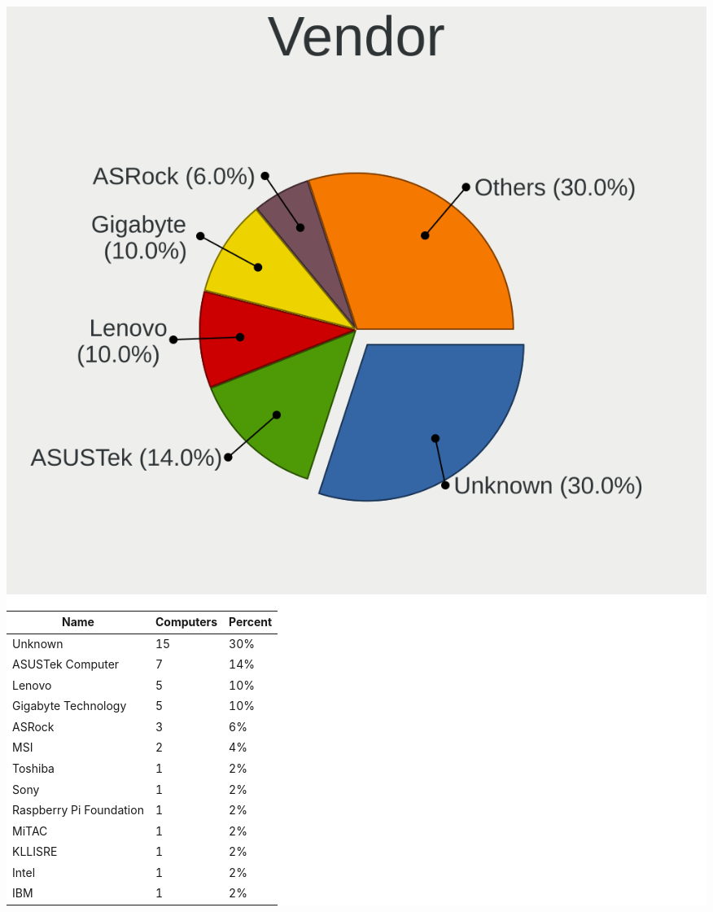 ![Vendor](./images/pie_chart_bsd/node_vendor.svg)


| Name                    | Computers | Percent |
|-------------------------|-----------|---------|
| Unknown                 | 15        | 30%     |
| ASUSTek Computer        | 7         | 14%     |
| Lenovo                  | 5         | 10%     |
| Gigabyte Technology     | 5         | 10%     |
| ASRock                  | 3         | 6%      |
| MSI                     | 2         | 4%      |
| Toshiba                 | 1         | 2%      |
| Sony                    | 1         | 2%      |
| Raspberry Pi Foundation | 1         | 2%      |
| MiTAC                   | 1         | 2%      |
| KLLISRE                 | 1         | 2%      |
| Intel                   | 1         | 2%      |
| IBM                     | 1         | 2%      |